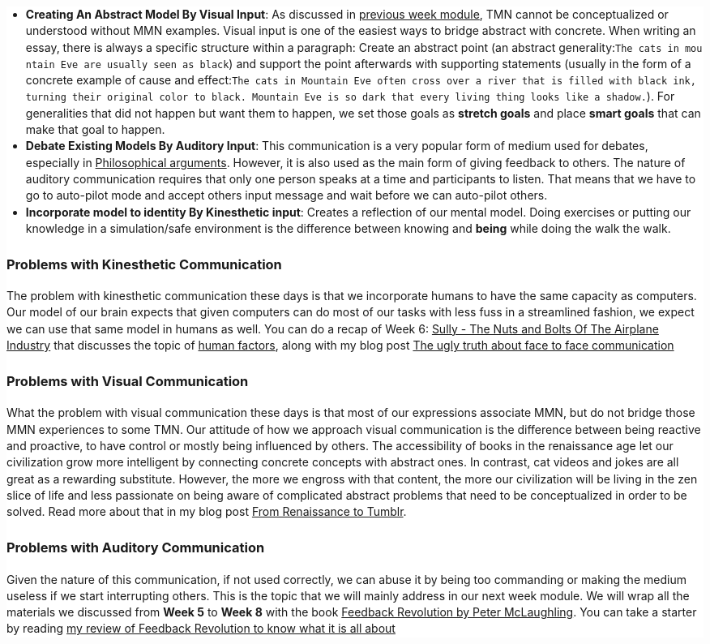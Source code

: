 * **Creating An Abstract Model By Visual Input**: As discussed in [previous week module](https://github.com/softdevlife/contributed_articles/blob/master/selfdevboostermentalmaptour/week7.md), TMN cannot be conceptualized or understood without MMN examples. Visual input is one of the easiest ways to bridge abstract with concrete. When writing an essay, there is always a specific structure within a paragraph: Create an abstract point (an abstract generality:`The cats in mountain Eve are usually seen as black`) and support the point afterwards with supporting statements (usually in the form of a concrete example of cause and effect:`The cats in Mountain Eve often cross over a river that is filled with black ink,  turning their original color to black. Mountain Eve is so dark that every living thing looks like a shadow.`). For generalities that did not happen but want them to happen, we set those goals as **stretch goals** and place **smart goals** that can make that goal to happen. 
* **Debate Existing Models By Auditory Input**: This communication is a very popular form of medium used for debates, especially in [Philosophical arguments](https://www.youtube.com/watch?v=dQzK4XCXV7c). However, it is also used as the main form of giving feedback to others. The nature of auditory communication requires that only one person speaks at a time and participants to listen. That means that we have to go to auto-pilot mode and accept others input message and wait before we can auto-pilot others. 
* **Incorporate model to identity By Kinesthetic input**: Creates a reflection of our mental model. Doing exercises or putting our knowledge in a simulation/safe environment is the difference between knowing and **being** while doing the walk the walk.

### Problems with Kinesthetic Communication

The problem with kinesthetic communication these days is that we incorporate humans to have the same capacity as computers. Our model of our brain expects that given computers can do most of our tasks with less fuss in a streamlined fashion, we expect we can use that same model in humans as well. You can do a recap of Week 6: [Sully - The Nuts and Bolts Of The Airplane Industry](https://github.com/softdevlife/contributed_articles/blob/master/selfdevboostermentalmaptour/week6.md#sully---the-nuts-and-bolts-of-the-airplane-industry) that discusses the topic of [human factors](https://en.wikipedia.org/wiki/Human_factors_and_ergonomics), along with my blog post [The ugly truth about face to face communication](https://softwaredeveloperlife.blogspot.sg/2015/02/the-ugly-truth-about-face-to-face.html)

### Problems with Visual Communication

What the problem with visual communication these days is that most of our expressions associate MMN, but do not bridge those MMN experiences to some TMN. Our attitude of how we approach visual communication is the difference between being reactive and proactive, to have control or mostly being influenced by others. The accessibility of books in the renaissance age let our civilization grow more intelligent by connecting concrete concepts with abstract ones. In contrast, cat videos and jokes are all great as a rewarding substitute. However, the more we engross with that content, the more our civilization will be living in the zen slice of life and less passionate on being aware of complicated abstract problems that need to be conceptualized in order to be solved. Read more about that in my blog post [From Renaissance to Tumblr](https://softwaredeveloperlife.blogspot.sg/2015/03/from-renaissance-to-tumblr.html).

### Problems with Auditory Communication

Given the nature of this communication, if not used correctly, we can abuse it by being too commanding or making the medium useless if we start interrupting others. This is the topic that we will mainly address in our next week module. We will wrap all the materials we discussed from **Week 5** to **Week 8** with the book [Feedback Revolution by Peter McLaughling](https://www.amazon.com/dp/0615890881/). You can take a starter by reading [my review of Feedback Revolution to know what it is all about](https://www.goodreads.com/review/show/1685493028)
